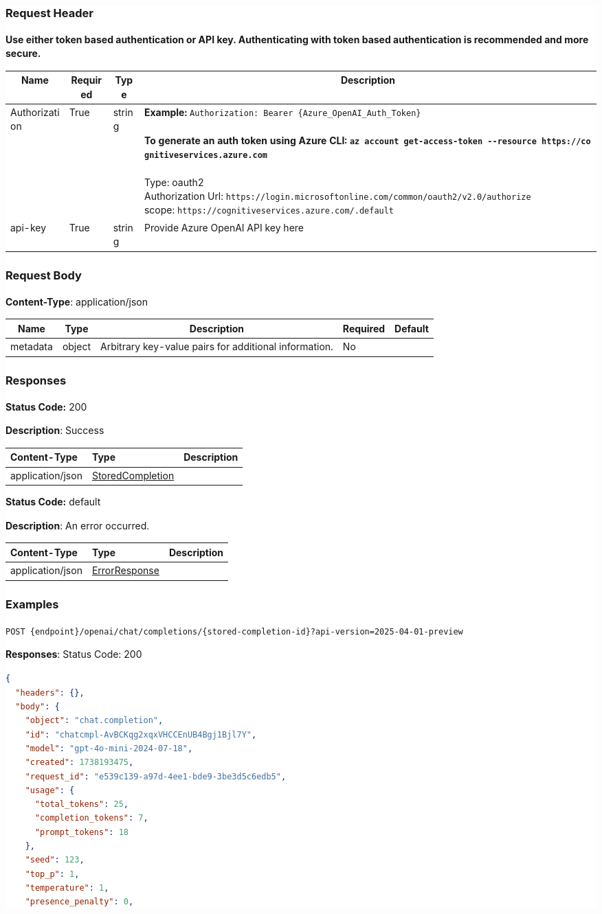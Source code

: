 ### Request Header

**Use either token based authentication or API key. Authenticating with token based authentication is recommended and more secure.**

| Name | Required | Type | Description |
| --- | --- | --- | --- |
| Authorization | True | string | **Example:** `Authorization: Bearer {Azure_OpenAI_Auth_Token}`<br><br>**To generate an auth token using Azure CLI: `az account get-access-token --resource https://cognitiveservices.azure.com`**<br><br>Type: oauth2<br>Authorization Url: `https://login.microsoftonline.com/common/oauth2/v2.0/authorize`<br>scope: `https://cognitiveservices.azure.com/.default`|
| api-key | True | string | Provide Azure OpenAI API key here |
### Request Body

**Content-Type**: application/json

| Name | Type | Description | Required | Default |
|------|------|-------------|----------|---------|
| metadata | object | Arbitrary key-value pairs for additional information. | No |  |

### Responses

**Status Code:** 200

**Description**: Success 

|**Content-Type**|**Type**|**Description**|
|:---|:---|:---|
|application/json | [StoredCompletion](#storedcompletion) | |

**Status Code:** default

**Description**: An error occurred. 

|**Content-Type**|**Type**|**Description**|
|:---|:---|:---|
|application/json | [ErrorResponse](#errorresponse) | |

### Examples




```HTTP
POST {endpoint}/openai/chat/completions/{stored-completion-id}?api-version=2025-04-01-preview

```

**Responses**:
Status Code: 200

```json
{
  "headers": {},
  "body": {
    "object": "chat.completion",
    "id": "chatcmpl-AvBCKqg2xqxVHCCEnUB4Bgj1Bjl7Y",
    "model": "gpt-4o-mini-2024-07-18",
    "created": 1738193475,
    "request_id": "e539c139-a97d-4ee1-bde9-3be3d5c6edb5",
    "usage": {
      "total_tokens": 25,
      "completion_tokens": 7,
      "prompt_tokens": 18
    },
    "seed": 123,
    "top_p": 1,
    "temperature": 1,
    "presence_penalty": 0,
```